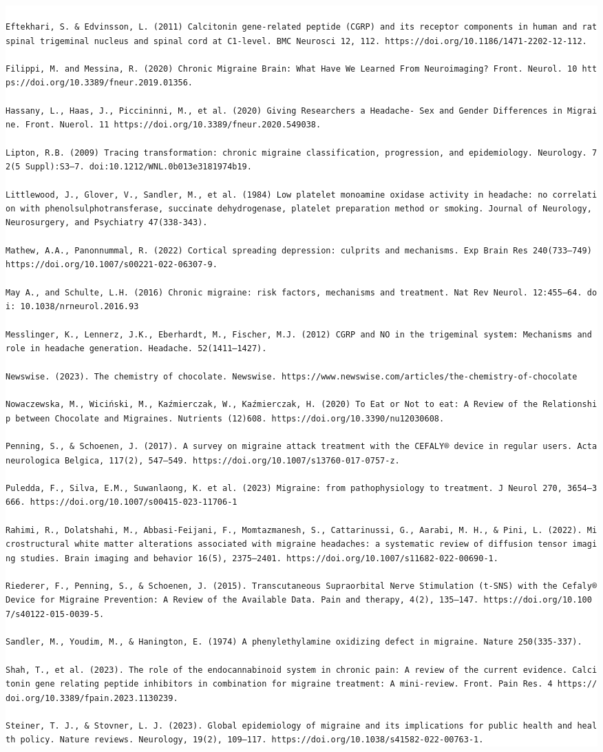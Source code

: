 ```{toggle}

Eftekhari, S. & Edvinsson, L. (2011) Calcitonin gene-related peptide (CGRP) and its receptor components in human and rat spinal trigeminal nucleus and spinal cord at C1-level. BMC Neurosci 12, 112. https://doi.org/10.1186/1471-2202-12-112. 

Filippi, M. and Messina, R. (2020) Chronic Migraine Brain: What Have We Learned From Neuroimaging? Front. Neurol. 10 https://doi.org/10.3389/fneur.2019.01356. 

Hassany, L., Haas, J., Piccininni, M., et al. (2020) Giving Researchers a Headache- Sex and Gender Differences in Migraine. Front. Nuerol. 11 https://doi.org/10.3389/fneur.2020.549038. 

Lipton, R.B. (2009) Tracing transformation: chronic migraine classification, progression, and epidemiology. Neurology. 72(5 Suppl):S3–7. doi:10.1212/WNL.0b013e3181974b19. 

Littlewood, J., Glover, V., Sandler, M., et al. (1984) Low platelet monoamine oxidase activity in headache: no correlation with phenolsulphotransferase, succinate dehydrogenase, platelet preparation method or smoking. Journal of Neurology, Neurosurgery, and Psychiatry 47(338-343). 

Mathew, A.A., Panonnummal, R. (2022) Cortical spreading depression: culprits and mechanisms. Exp Brain Res 240(733–749) https://doi.org/10.1007/s00221-022-06307-9.  

May A., and Schulte, L.H. (2016) Chronic migraine: risk factors, mechanisms and treatment. Nat Rev Neurol. 12:455–64. doi: 10.1038/nrneurol.2016.93

Messlinger, K., Lennerz, J.K., Eberhardt, M., Fischer, M.J. (2012) CGRP and NO in the trigeminal system: Mechanisms and role in headache generation. Headache. 52(1411–1427). 

Newswise. (2023). The chemistry of chocolate. Newswise. https://www.newswise.com/articles/the-chemistry-of-chocolate

Nowaczewska, M., Wiciński, M., Kaźmierczak, W., Kaźmierczak, H. (2020) To Eat or Not to eat: A Review of the Relationship between Chocolate and Migraines. Nutrients (12)608. https://doi.org/10.3390/nu12030608. 

Penning, S., & Schoenen, J. (2017). A survey on migraine attack treatment with the CEFALY® device in regular users. Acta neurologica Belgica, 117(2), 547–549. https://doi.org/10.1007/s13760-017-0757-z. 

Puledda, F., Silva, E.M., Suwanlaong, K. et al. (2023) Migraine: from pathophysiology to treatment. J Neurol 270, 3654–3666. https://doi.org/10.1007/s00415-023-11706-1

Rahimi, R., Dolatshahi, M., Abbasi-Feijani, F., Momtazmanesh, S., Cattarinussi, G., Aarabi, M. H., & Pini, L. (2022). Microstructural white matter alterations associated with migraine headaches: a systematic review of diffusion tensor imaging studies. Brain imaging and behavior 16(5), 2375–2401. https://doi.org/10.1007/s11682-022-00690-1.

Riederer, F., Penning, S., & Schoenen, J. (2015). Transcutaneous Supraorbital Nerve Stimulation (t-SNS) with the Cefaly® Device for Migraine Prevention: A Review of the Available Data. Pain and therapy, 4(2), 135–147. https://doi.org/10.1007/s40122-015-0039-5. 

Sandler, M., Youdim, M., & Hanington, E. (1974) A phenylethylamine oxidizing defect in migraine. Nature 250(335-337).  

Shah, T., et al. (2023). The role of the endocannabinoid system in chronic pain: A review of the current evidence. Calcitonin gene relating peptide inhibitors in combination for migraine treatment: A mini-review. Front. Pain Res. 4 https://doi.org/10.3389/fpain.2023.1130239. 

Steiner, T. J., & Stovner, L. J. (2023). Global epidemiology of migraine and its implications for public health and health policy. Nature reviews. Neurology, 19(2), 109–117. https://doi.org/10.1038/s41582-022-00763-1. 

```